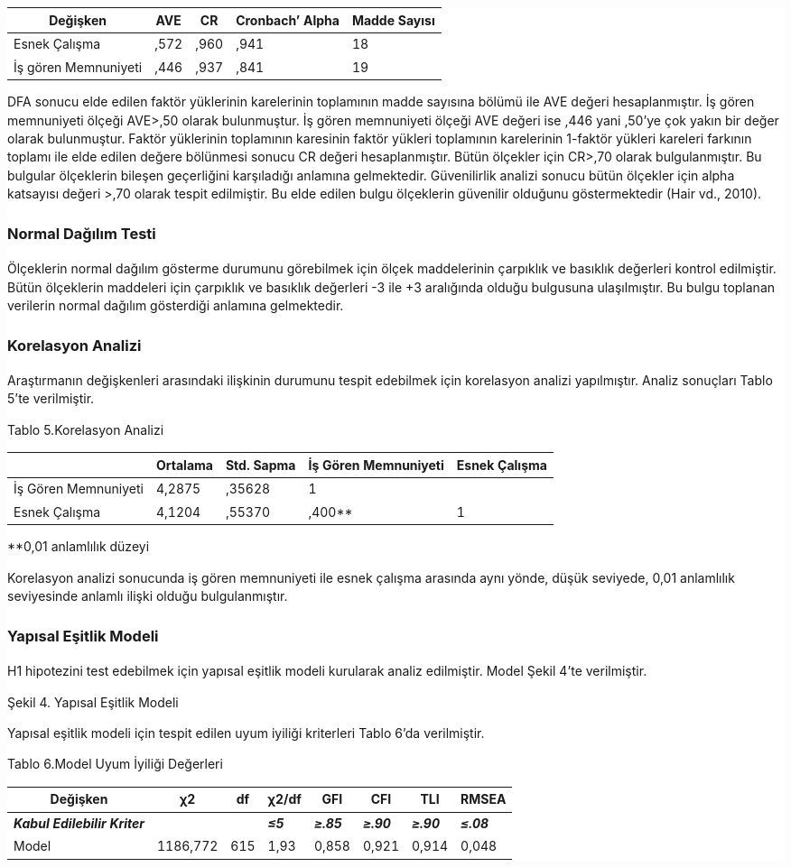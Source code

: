 | Değişken | AVE | CR | Cronbach’ Alpha | Madde Sayısı |
| --- | --- | --- | --- | --- |
| Esnek Çalışma | ,572 | ,960 | ,941 | 18 |
| İş gören Memnuniyeti | ,446 | ,937 | ,841 | 19 |

DFA sonucu elde edilen faktör yüklerinin karelerinin toplamının madde sayısına bölümü ile AVE değeri hesaplanmıştır. İş gören memnuniyeti ölçeği AVE>,50 olarak bulunmuştur. İş gören memnuniyeti ölçeği AVE değeri ise ,446 yani ,50’ye çok yakın bir değer olarak bulunmuştur. Faktör yüklerinin toplamının karesinin faktör yükleri toplamının karelerinin 1-faktör yükleri kareleri farkının toplamı ile elde edilen değere bölünmesi sonucu CR değeri hesaplanmıştır. Bütün ölçekler için CR>,70 olarak bulgulanmıştır. Bu bulgular ölçeklerin bileşen geçerliğini karşıladığı anlamına gelmektedir. Güvenilirlik analizi sonucu bütün ölçekler için alpha katsayısı değeri >,70 olarak tespit edilmiştir. Bu elde edilen bulgu ölçeklerin güvenilir olduğunu göstermektedir (Hair vd., 2010).

### Normal Dağılım Testi

Ölçeklerin normal dağılım gösterme durumunu görebilmek için ölçek maddelerinin çarpıklık ve basıklık değerleri kontrol edilmiştir. Bütün ölçeklerin maddeleri için çarpıklık ve basıklık değerleri -3 ile +3 aralığında olduğu bulgusuna ulaşılmıştır. Bu bulgu toplanan verilerin normal dağılım gösterdiği anlamına gelmektedir.

### Korelasyon Analizi

Araştırmanın değişkenleri arasındaki ilişkinin durumunu tespit edebilmek için korelasyon analizi yapılmıştır. Analiz sonuçları Tablo 5’te verilmiştir.

Tablo 5.Korelasyon Analizi

|  | Ortalama | Std. Sapma | İş Gören Memnuniyeti | Esnek Çalışma |
| --- | --- | --- | --- | --- |
| İş Gören Memnuniyeti | 4,2875 | ,35628 | 1 |  |
| Esnek Çalışma | 4,1204 | ,55370 | ,400\*\* | 1 |

\*\*0,01 anlamlılık düzeyi

Korelasyon analizi sonucunda iş gören memnuniyeti ile esnek çalışma arasında aynı yönde, düşük seviyede, 0,01 anlamlılık seviyesinde anlamlı ilişki olduğu bulgulanmıştır.

### Yapısal Eşitlik Modeli

H1 hipotezini test edebilmek için yapısal eşitlik modeli kurularak analiz edilmiştir. Model Şekil 4’te verilmiştir.



Şekil 4. Yapısal Eşitlik Modeli

Yapısal eşitlik modeli için tespit edilen uyum iyiliği kriterleri Tablo 6’da verilmiştir.

Tablo 6.Model Uyum İyiliği Değerleri

| **Değişken** | **χ2** | **df** | **χ2/df** | **GFI** | **CFI** | **TLI** | **RMSEA** |
| --- | --- | --- | --- | --- | --- | --- | --- |
| ***Kabul Edilebilir Kriter*** |  |  | ***≤5*** | ***≥.85*** | ***≥.90*** | ***≥.90*** | ***≤.08*** |
| Model | 1186,772 | 615 | 1,93 | 0,858 | 0,921 | 0,914 | 0,048 |
